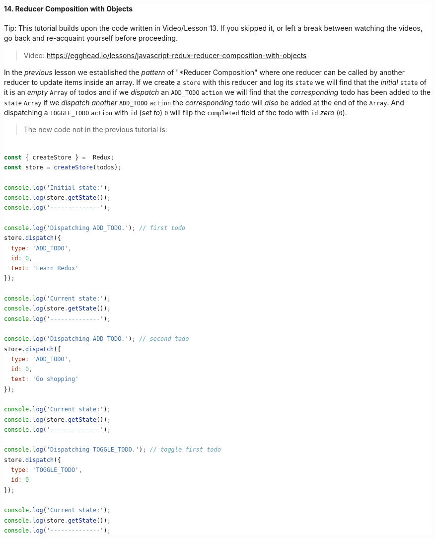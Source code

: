 #### 14. Reducer Composition with Objects

Tip: This tutorial builds upon the code written in Video/Lesson 13.
If you skipped it, or left a break between watching the videos,
go back and re-acquaint yourself before proceeding.

> Video: https://egghead.io/lessons/javascript-redux-reducer-composition-with-objects

In the *previous* lesson we established
the *pattern* of "*Reducer Composition"
where one reducer can be called by another reducer
to update items inside an array.
If we create a `store` with this reducer and log its `state`
we will find that the *initial* `state` of it
is an *empty* `Array` of todos
and if we *dispatch* an `ADD_TODO` `action`
we will find that the *corresponding* todo has been added
to the `state` `Array`
if we *dispatch* *another* `ADD_TODO` `action`
the *corresponding* todo will *also* be added at the end of the `Array`.
And dispatching a `TOGGLE_TODO` `action` with `id` (*set to*) `0`
will flip the `completed` field of the todo with `id` *zero* (`0`).

> The new code not in the previous tutorial is:

```js

const { createStore } =  Redux;
const store = createStore(todos);

console.log('Initial state:');
console.log(store.getState());
console.log('--------------');

console.log('Dispatching ADD_TODO.'); // first todo
store.dispatch({
  type: 'ADD_TODO',
  id: 0,
  text: 'Learn Redux'
});

console.log('Current state:');
console.log(store.getState());
console.log('--------------');

console.log('Dispatching ADD_TODO.'); // second todo
store.dispatch({
  type: 'ADD_TODO',
  id: 0,
  text: 'Go shopping'
});

console.log('Current state:');
console.log(store.getState());
console.log('--------------');

console.log('Dispatching TOGGLE_TODO.'); // toggle first todo
store.dispatch({
  type: 'TOGGLE_TODO',
  id: 0
});

console.log('Current state:');
console.log(store.getState());
console.log('--------------');
```